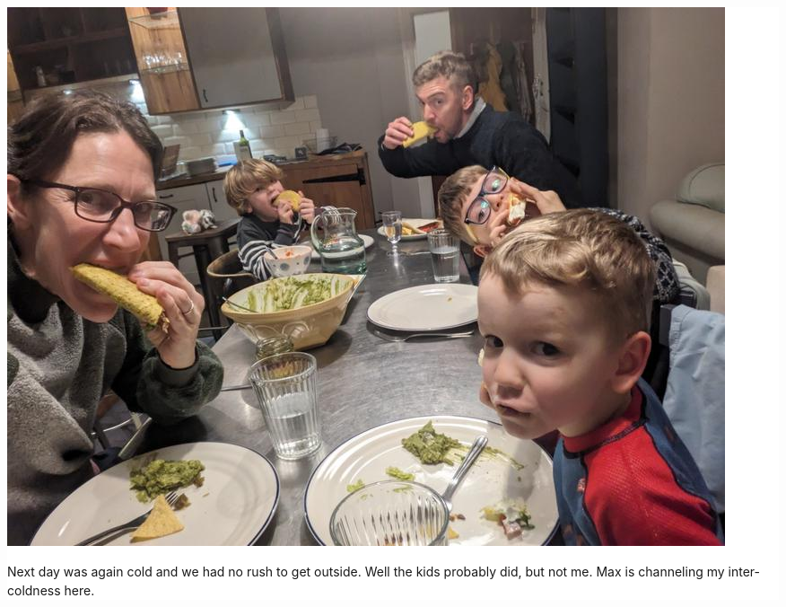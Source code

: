 ![Alt text](/images/travel6/PXL_20240205_174348107.MP.jpg)

Next day was again cold and we had no rush to get outside. Well the kids probably did, but not me. Max is channeling my inter-coldness here.
